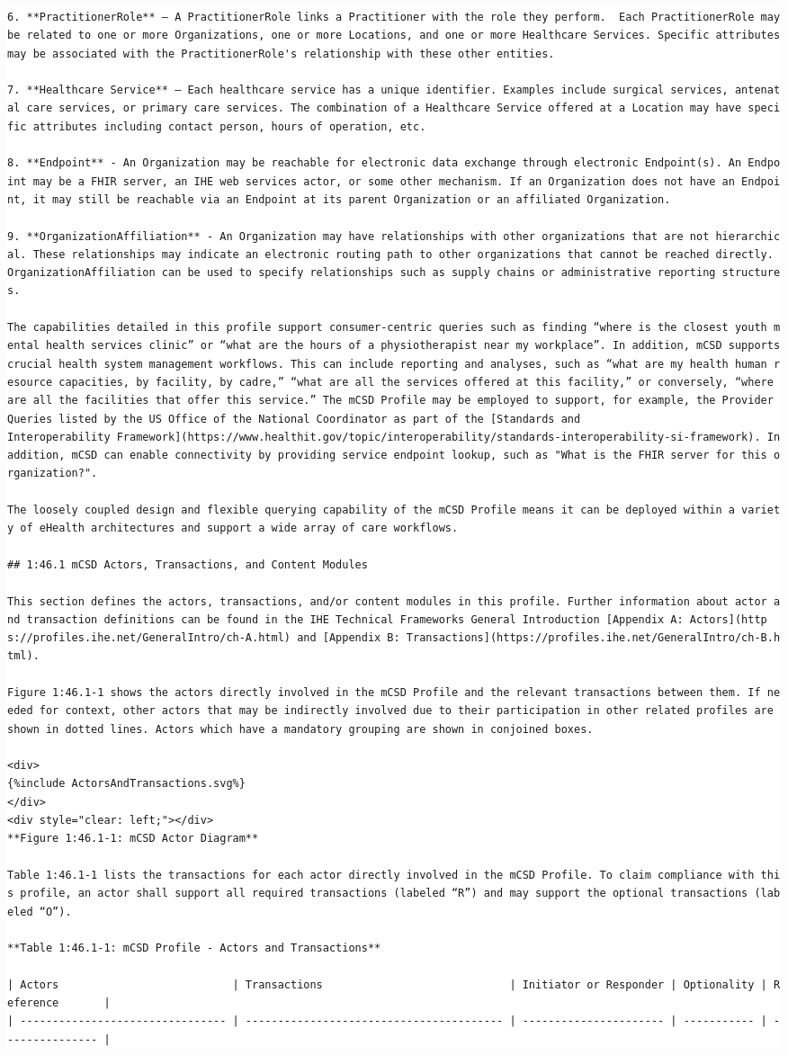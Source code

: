 ```
6. **PractitionerRole** – A PractitionerRole links a Practitioner with the role they perform.  Each PractitionerRole may be related to one or more Organizations, one or more Locations, and one or more Healthcare Services. Specific attributes may be associated with the PractitionerRole's relationship with these other entities.  

7. **Healthcare Service** – Each healthcare service has a unique identifier. Examples include surgical services, antenatal care services, or primary care services. The combination of a Healthcare Service offered at a Location may have specific attributes including contact person, hours of operation, etc.
    
8. **Endpoint** - An Organization may be reachable for electronic data exchange through electronic Endpoint(s). An Endpoint may be a FHIR server, an IHE web services actor, or some other mechanism. If an Organization does not have an Endpoint, it may still be reachable via an Endpoint at its parent Organization or an affiliated Organization.

9. **OrganizationAffiliation** - An Organization may have relationships with other organizations that are not hierarchical. These relationships may indicate an electronic routing path to other organizations that cannot be reached directly. OrganizationAffiliation can be used to specify relationships such as supply chains or administrative reporting structures.

The capabilities detailed in this profile support consumer-centric queries such as finding “where is the closest youth mental health services clinic” or “what are the hours of a physiotherapist near my workplace”. In addition, mCSD supports crucial health system management workflows. This can include reporting and analyses, such as “what are my health human resource capacities, by facility, by cadre,” “what are all the services offered at this facility,” or conversely, “where are all the facilities that offer this service.” The mCSD Profile may be employed to support, for example, the Provider Queries listed by the US Office of the National Coordinator as part of the [Standards and
Interoperability Framework](https://www.healthit.gov/topic/interoperability/standards-interoperability-si-framework). In addition, mCSD can enable connectivity by providing service endpoint lookup, such as "What is the FHIR server for this organization?".

The loosely coupled design and flexible querying capability of the mCSD Profile means it can be deployed within a variety of eHealth architectures and support a wide array of care workflows.

## 1:46.1 mCSD Actors, Transactions, and Content Modules

This section defines the actors, transactions, and/or content modules in this profile. Further information about actor and transaction definitions can be found in the IHE Technical Frameworks General Introduction [Appendix A: Actors](https://profiles.ihe.net/GeneralIntro/ch-A.html) and [Appendix B: Transactions](https://profiles.ihe.net/GeneralIntro/ch-B.html).

Figure 1:46.1-1 shows the actors directly involved in the mCSD Profile and the relevant transactions between them. If needed for context, other actors that may be indirectly involved due to their participation in other related profiles are shown in dotted lines. Actors which have a mandatory grouping are shown in conjoined boxes.

<div>
{%include ActorsAndTransactions.svg%}
</div>
<div style="clear: left;"></div>
**Figure 1:46.1-1: mCSD Actor Diagram**

Table 1:46.1-1 lists the transactions for each actor directly involved in the mCSD Profile. To claim compliance with this profile, an actor shall support all required transactions (labeled “R”) and may support the optional transactions (labeled “O”).

**Table 1:46.1-1: mCSD Profile - Actors and Transactions**

| Actors                           | Transactions                             | Initiator or Responder | Optionality | Reference       |
| -------------------------------- | ---------------------------------------- | ---------------------- | ----------- | --------------- |
```